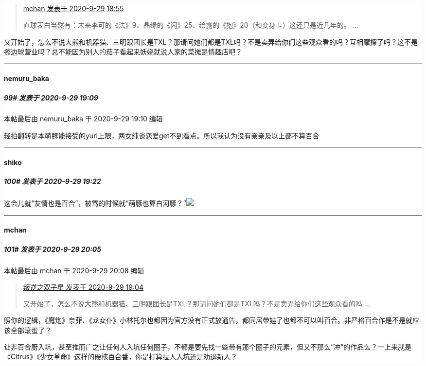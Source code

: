 

<blockquote><a href="httphttps://bbs.saraba1st.com/2b/forum.php?mod=redirect&amp;goto=findpost&amp;pid=48898934&amp;ptid=1962121" target="_blank">mchan 发表于 2020-9-29 18:55</a>

直球表白当然有：未来李可的《法》9、晶缘的《闪》25、绘露的《抱》20（和变身卡）这还只是近几年的。 ...</blockquote>
又开始了，怎么不说大熊和机器猫、三明跟团长是TXL？那请问她们都是TXL吗？不是卖弄给你们这些观众看的吗？互相摩擦了吗？这不是擦边球营业吗？总不能因为别人的茄子看起来妖娆就说人家的菜摊是情趣店吧？







*****

####  nemuru_baka  
##### 99#       发表于 2020-9-29 19:09



 本帖最后由 nemuru_baka 于 2020-9-29 19:10 编辑 

轻拍翻转是本萌豚能接受的yuri上限，两女纯谈恋爱get不到看点。所以我认为没有亲亲及以上都不算百合







*****

####  shiko  
##### 100#       发表于 2020-9-29 19:22




这会儿就“友情也是百合”，被骂的时候就“萌豚也算白河豚？”<img src="https://static.saraba1st.com/image/smiley/face2017/067.png" referrerpolicy="no-referrer">







*****

####  mchan  
##### 101#       发表于 2020-9-29 20:05



 本帖最后由 mchan 于 2020-9-29 20:08 编辑 
<blockquote><a href="httphttps://bbs.saraba1st.com/2b/forum.php?mod=redirect&amp;goto=findpost&amp;pid=48899070&amp;ptid=1962121" target="_blank">叛逆之双子星 发表于 2020-9-29 19:04</a>

又开始了，怎么不说大熊和机器猫、三明跟团长是TXL？那请问她们都是TXL吗？不是卖弄给你们这些观众看的吗 ...</blockquote>
照你的逻辑，《魔炮》奈菲、《龙女仆》小林托尔也都因为官方没有正式放通告，都同居带娃了也都不可以叫百合。非严格百合作是不是就应该全部滚蛋了？


让非百合厨入坑，甚至推而广之让任何人入坑任何圈子，不都是要先找一些带有那个圈子的元素，但又不那么“冲”的作品么？一上来就是《Citrus》《少女革命》这样的硬核百合番，你是打算拉人入坑还是劝退新人？




